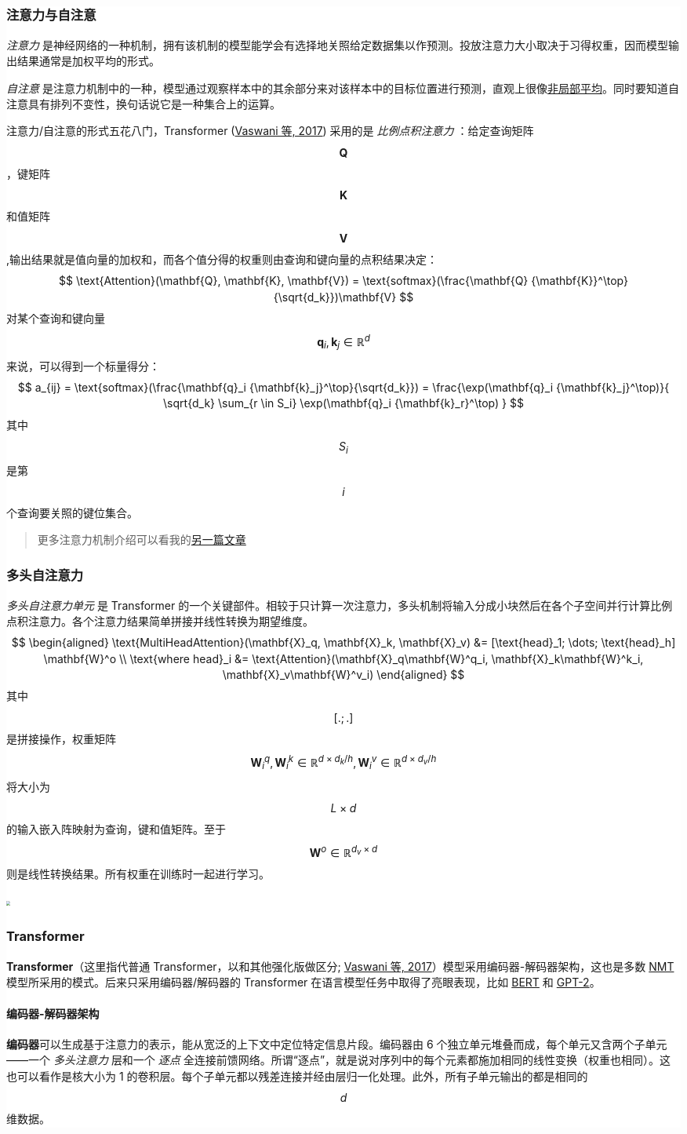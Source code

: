 ### 注意力与自注意

_注意力_ 是神经网络的一种机制，拥有该机制的模型能学会有选择地关照给定数据集以作预测。投放注意力大小取决于习得权重，因而模型输出结果通常是加权平均的形式。

_自注意_ 是注意力机制中的一种，模型通过观察样本中的其余部分来对该样本中的目标位置进行预测，直观上很像[非局部平均](https://en.wikipedia.org/wiki/Non-local_means)。同时要知道自注意具有排列不变性，换句话说它是一种集合上的运算。

注意力/自注意的形式五花八门，Transformer ([Vaswani 等, 2017](https://arxiv.org/abs/1706.03762)) 采用的是 _比例点积注意力_ ：给定查询矩阵 $$\mathbf{Q}$$ ，键矩阵 $$\mathbf{K}$$ 和值矩阵 $$\mathbf{V}$$ ,输出结果就是值向量的加权和，而各个值分得的权重则由查询和键向量的点积结果决定：
$$
\text{Attention}(\mathbf{Q}, \mathbf{K}, \mathbf{V}) = \text{softmax}(\frac{\mathbf{Q} {\mathbf{K}}^\top}{\sqrt{d_k}})\mathbf{V}
$$
对某个查询和键向量 $$\mathbf{q}_i, \mathbf{k}_j \in \mathbb{R}^d$$ 来说，可以得到一个标量得分：
$$
a_{ij} = \text{softmax}(\frac{\mathbf{q}_i {\mathbf{k}_j}^\top}{\sqrt{d_k}})
= \frac{\exp(\mathbf{q}_i {\mathbf{k}_j}^\top)}{ \sqrt{d_k} \sum_{r \in S_i} \exp(\mathbf{q}_i {\mathbf{k}_r}^\top) }
$$
其中 $$S_i$$ 是第 $$i$$ 个查询要关照的键位集合。

> 更多注意力机制介绍可以看我的[另一篇文章](https://libertydream.github.io/2020/04/26/Attention-综述/)

### 多头自注意力

_多头自注意力单元_ 是 Transformer 的一个关键部件。相较于只计算一次注意力，多头机制将输入分成小块然后在各个子空间并行计算比例点积注意力。各个注意力结果简单拼接并线性转换为期望维度。
$$
\begin{aligned}
\text{MultiHeadAttention}(\mathbf{X}_q, \mathbf{X}_k, \mathbf{X}_v) &= [\text{head}_1; \dots; \text{head}_h] \mathbf{W}^o \\ 
\text{where head}_i &= \text{Attention}(\mathbf{X}_q\mathbf{W}^q_i, \mathbf{X}_k\mathbf{W}^k_i, \mathbf{X}_v\mathbf{W}^v_i)
\end{aligned}
$$
其中 $$[.;.]$$ 是拼接操作，权重矩阵 $$\mathbf{W}^q_i, \mathbf{W}^k_i \in \mathbb{R}^{d \times d_k/h}, \mathbf{W}^v_i \in \mathbb{R}^{d \times d_v/h}$$ 将大小为  $$L \times d$$ 的输入嵌入阵映射为查询，键和值矩阵。至于 $$\mathbf{W}^o \in \mathbb{R}^{d_v \times d}$$ 则是线性转换结果。所有权重在训练时一起进行学习。

<img src="https://raw.githubusercontent.com/LibertyDream/diy_img_host/master/img/2020-04-27_multi-head-attention.png" style="zoom:33%;" />

### Transformer

**Transformer**（这里指代普通 Transformer，以和其他强化版做区分; [Vaswani 等, 2017](https://arxiv.org/abs/1706.03762)）模型采用编码器-解码器架构，这也是多数 [NMT](https://libertydream.github.io/2020/04/26/Attention-综述#为翻译而生)  模型所采用的模式。后来只采用编码器/解码器的 Transformer 在语言模型任务中取得了亮眼表现，比如 [BERT](https://libertydream.github.io/2019/11/16/NLP-迁移学习演化之路/) 和 [GPT-2](https://libertydream.github.io/2019/11/23/图解GPT-2/)。

#### 编码器-解码器架构

**编码器**可以生成基于注意力的表示，能从宽泛的上下文中定位特定信息片段。编码器由 6 个独立单元堆叠而成，每个单元又含两个子单元——一个 _多头注意力_ 层和一个 _逐点_ 全连接前馈网络。所谓“逐点”，就是说对序列中的每个元素都施加相同的线性变换（权重也相同）。这也可以看作是核大小为 1 的卷积层。每个子单元都以残差连接并经由层归一化处理。此外，所有子单元输出的都是相同的 $$d$$ 维数据。
